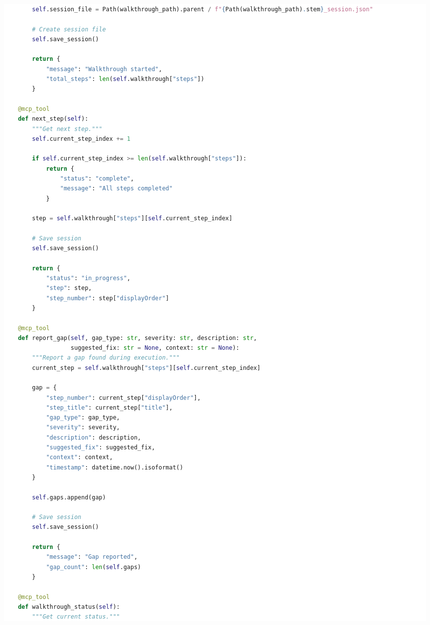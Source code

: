 ```python
        self.session_file = Path(walkthrough_path).parent / f"{Path(walkthrough_path).stem}_session.json"

        # Create session file
        self.save_session()

        return {
            "message": "Walkthrough started",
            "total_steps": len(self.walkthrough["steps"])
        }

    @mcp_tool
    def next_step(self):
        """Get next step."""
        self.current_step_index += 1

        if self.current_step_index >= len(self.walkthrough["steps"]):
            return {
                "status": "complete",
                "message": "All steps completed"
            }

        step = self.walkthrough["steps"][self.current_step_index]

        # Save session
        self.save_session()

        return {
            "status": "in_progress",
            "step": step,
            "step_number": step["displayOrder"]
        }

    @mcp_tool
    def report_gap(self, gap_type: str, severity: str, description: str,
                   suggested_fix: str = None, context: str = None):
        """Report a gap found during execution."""
        current_step = self.walkthrough["steps"][self.current_step_index]

        gap = {
            "step_number": current_step["displayOrder"],
            "step_title": current_step["title"],
            "gap_type": gap_type,
            "severity": severity,
            "description": description,
            "suggested_fix": suggested_fix,
            "context": context,
            "timestamp": datetime.now().isoformat()
        }

        self.gaps.append(gap)

        # Save session
        self.save_session()

        return {
            "message": "Gap reported",
            "gap_count": len(self.gaps)
        }

    @mcp_tool
    def walkthrough_status(self):
        """Get current status."""
```